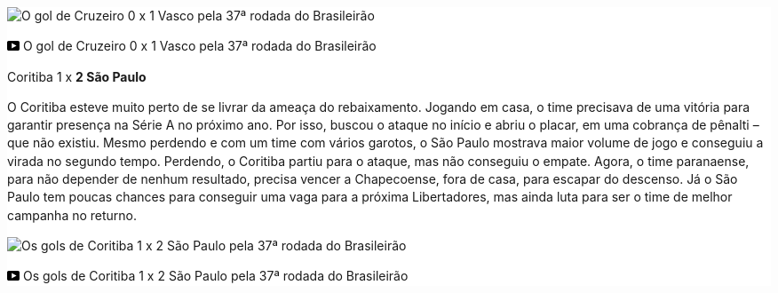  

 
 
 
 <meta itemprop="name" content="O gol de Cruzeiro 0 x 1 Vasco pela 37ª rodada do Brasileirão"> <meta itemprop="thumbnailUrl" content="https://s04.video.glbimg.com/x720/6315603.jpg"> <meta itemprop="datePublished" content="2017-11-27T20:18:47.443Z"> <meta itemprop="uploadDate" content="2017-11-27T20:18:47.443Z"> 

 

 
  ![O gol de Cruzeiro 0 x 1 Vasco pela 37ª rodada do Brasileirão](https://s04.video.glbimg.com/x720/6315603.jpg "O gol de Cruzeiro 0 x 1 Vasco pela 37ª rodada do Brasileirão") 
 
 
 

_<svg xmlns="http://www.w3.org/2000/svg" width="14px" height="11px" viewbox="0 0 14 11"><path d="M14,9.16666667 C14,10.175 13.19,11 12.2,11 L1.8,11 C0.81,11 0,10.175 0,9.16666667 L0,1.83333333 C0,0.825 0.81,0 1.8,0 L12.2,0 C13.19,0 14,0.825 14,1.83333333 L14,9.16666667 Z M10.6,5.5 L5.2,2.5025 L5.2,8.48833333 L10.6,5.5 L10.6,5.5 Z" id="Shape"></path></svg>_ O gol de Cruzeiro 0 x 1 Vasco pela 37ª rodada do Brasileirão

 
 
 
 

Coritiba 1 x **2 São Paulo**

 
 
 

O Coritiba esteve muito perto de se livrar da ameaça do rebaixamento. Jogando em casa, o time precisava de uma vitória para garantir presença na Série A no próximo ano. Por isso, buscou o ataque no início e abriu o placar, em uma cobrança de pênalti – que não existiu. Mesmo perdendo e com um time com vários garotos, o São Paulo mostrava maior volume de jogo e conseguiu a virada no segundo tempo. Perdendo, o Coritiba partiu para o ataque, mas não conseguiu o empate. Agora, o time paranaense, para não depender de nenhum resultado, precisa vencer a Chapecoense, fora de casa, para escapar do descenso. Já o São Paulo tem poucas chances para conseguir uma vaga para a próxima Libertadores, mas ainda luta para ser o time de melhor campanha no returno.

 
 
 
 <meta itemprop="name" content="Os gols de Coritiba 1 x 2 São Paulo pela 37ª rodada do Brasileirão"> <meta itemprop="thumbnailUrl" content="https://s02.video.glbimg.com/x720/6315617.jpg"> <meta itemprop="datePublished" content="2017-11-27T20:18:47.443Z"> <meta itemprop="uploadDate" content="2017-11-27T20:18:47.443Z"> 

 

 
  ![Os gols de Coritiba 1 x 2 São Paulo pela 37ª rodada do Brasileirão](https://s02.video.glbimg.com/x720/6315617.jpg "Os gols de Coritiba 1 x 2 São Paulo pela 37ª rodada do Brasileirão") 
 
 
 

_<svg xmlns="http://www.w3.org/2000/svg" width="14px" height="11px" viewbox="0 0 14 11"><path d="M14,9.16666667 C14,10.175 13.19,11 12.2,11 L1.8,11 C0.81,11 0,10.175 0,9.16666667 L0,1.83333333 C0,0.825 0.81,0 1.8,0 L12.2,0 C13.19,0 14,0.825 14,1.83333333 L14,9.16666667 Z M10.6,5.5 L5.2,2.5025 L5.2,8.48833333 L10.6,5.5 L10.6,5.5 Z" id="Shape"></path></svg>_ Os gols de Coritiba 1 x 2 São Paulo pela 37ª rodada do Brasileirão

 
